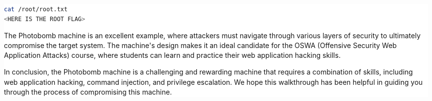 ```bash
cat /root/root.txt
<HERE IS THE ROOT FLAG>

```

The Photobomb machine is an excellent example, where attackers must navigate through various layers of security to ultimately compromise the target system. The machine's design makes it an ideal candidate for the OSWA (Offensive Security Web Application Attacks) course, where students can learn and practice their web application hacking skills.

In conclusion, the Photobomb machine is a challenging and rewarding machine that requires a combination of skills, including web application hacking, command injection, and privilege escalation. We hope this walkthrough has been helpful in guiding you through the process of compromising this machine.